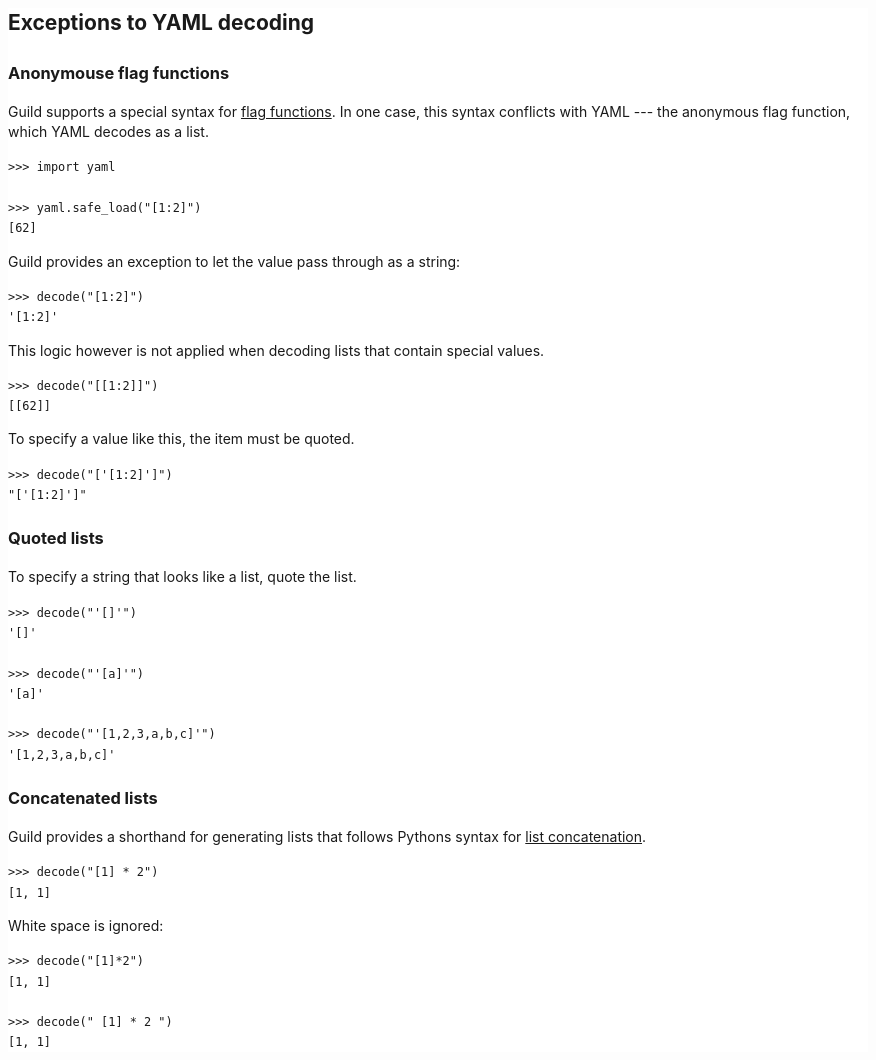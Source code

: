 ## Exceptions to YAML decoding

### Anonymouse flag functions

Guild supports a special syntax for [flag
functions](flag-functions.md). In one case, this syntax conflicts with
YAML --- the anonymous flag function, which YAML decodes as a list.

    >>> import yaml

    >>> yaml.safe_load("[1:2]")
    [62]

Guild provides an exception to let the value pass through as a string:

    >>> decode("[1:2]")
    '[1:2]'

This logic however is not applied when decoding lists that contain
special values.

    >>> decode("[[1:2]]")
    [[62]]

To specify a value like this, the item must be quoted.

    >>> decode("['[1:2]']")
    "['[1:2]']"

### Quoted lists

To specify a string that looks like a list, quote the list.

    >>> decode("'[]'")
    '[]'

    >>> decode("'[a]'")
    '[a]'

    >>> decode("'[1,2,3,a,b,c]'")
    '[1,2,3,a,b,c]'

### Concatenated lists

Guild provides a shorthand for generating lists that follows Pythons
syntax for [list
concatenation](https://docs.python.org/3/library/stdtypes.html#sequence-types-list-tuple-range).

    >>> decode("[1] * 2")
    [1, 1]

White space is ignored:

    >>> decode("[1]*2")
    [1, 1]

    >>> decode(" [1] * 2 ")
    [1, 1]
